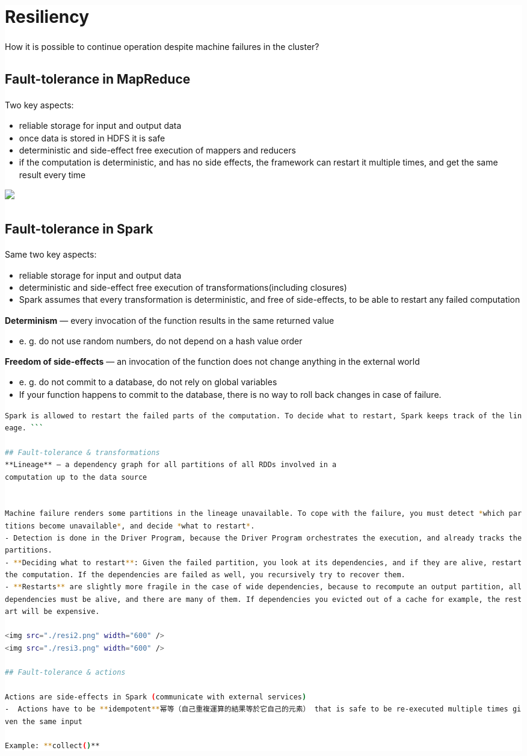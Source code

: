 # Resiliency 

How it is possible to continue operation despite machine failures in the cluster?

## Fault-tolerance in MapReduce
Two key aspects:
- reliable storage for input and output data
 -  once data is stored in HDFS it is safe
- deterministic and side-effect free execution of mappers and reducers
 -  if the computation is deterministic, and has no side effects, the framework can restart it multiple times, and get the same result every time
<img src="./resi1.png" width="600" />

## Fault-tolerance in Spark

Same two key aspects:
- reliable storage for input and output data
- deterministic and side-effect free execution of
transformations(including closures)
 - Spark assumes that every transformation is deterministic, and free of side-effects, to be able to restart any failed computation

**Determinism** — every invocation of the function results in the same returned value
- e. g. do not use random numbers, do not depend on a hash value order

**Freedom of side-effects** — an invocation of the function does not change anything in the external world
- e. g. do not commit to a database, do not rely on global variables
 -  If your function happens to commit to the database, there is no way to roll back changes in case of failure.  

```bash
Spark is allowed to restart the failed parts of the computation. To decide what to restart, Spark keeps track of the lineage. ```

## Fault-tolerance & transformations
**Lineage** — a dependency graph for all partitions of all RDDs involved in a
computation up to the data source


Machine failure renders some partitions in the lineage unavailable. To cope with the failure, you must detect *which partitions become unavailable*, and decide *what to restart*. 
- Detection is done in the Driver Program, because the Driver Program orchestrates the execution, and already tracks the partitions. 
- **Deciding what to restart**: Given the failed partition, you look at its dependencies, and if they are alive, restart the computation. If the dependencies are failed as well, you recursively try to recover them.
- **Restarts** are slightly more fragile in the case of wide dependencies, because to recompute an output partition, all dependencies must be alive, and there are many of them. If dependencies you evicted out of a cache for example, the restart will be expensive.

<img src="./resi2.png" width="600" />
<img src="./resi3.png" width="600" />

## Fault-tolerance & actions

Actions are side-effects in Spark (communicate with external services)
-  Actions have to be **idempotent**幂等（自己重複運算的結果等於它自己的元素） that is safe to be re-executed multiple times given the same input

Example: **collect()**
```
